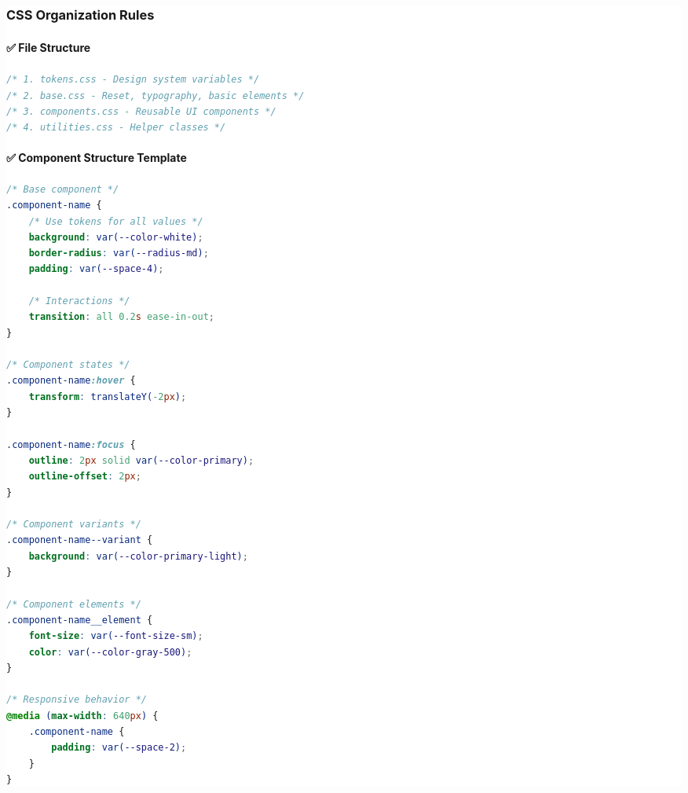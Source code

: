 ### **CSS Organization Rules**

#### **✅ File Structure**
```css
/* 1. tokens.css - Design system variables */
/* 2. base.css - Reset, typography, basic elements */  
/* 3. components.css - Reusable UI components */
/* 4. utilities.css - Helper classes */
```

#### **✅ Component Structure Template**
```css
/* Base component */
.component-name {
    /* Use tokens for all values */
    background: var(--color-white);
    border-radius: var(--radius-md);
    padding: var(--space-4);
    
    /* Interactions */
    transition: all 0.2s ease-in-out;
}

/* Component states */
.component-name:hover {
    transform: translateY(-2px);
}

.component-name:focus {
    outline: 2px solid var(--color-primary);
    outline-offset: 2px;
}

/* Component variants */
.component-name--variant {
    background: var(--color-primary-light);
}

/* Component elements */
.component-name__element {
    font-size: var(--font-size-sm);
    color: var(--color-gray-500);
}

/* Responsive behavior */
@media (max-width: 640px) {
    .component-name {
        padding: var(--space-2);
    }
}
```
